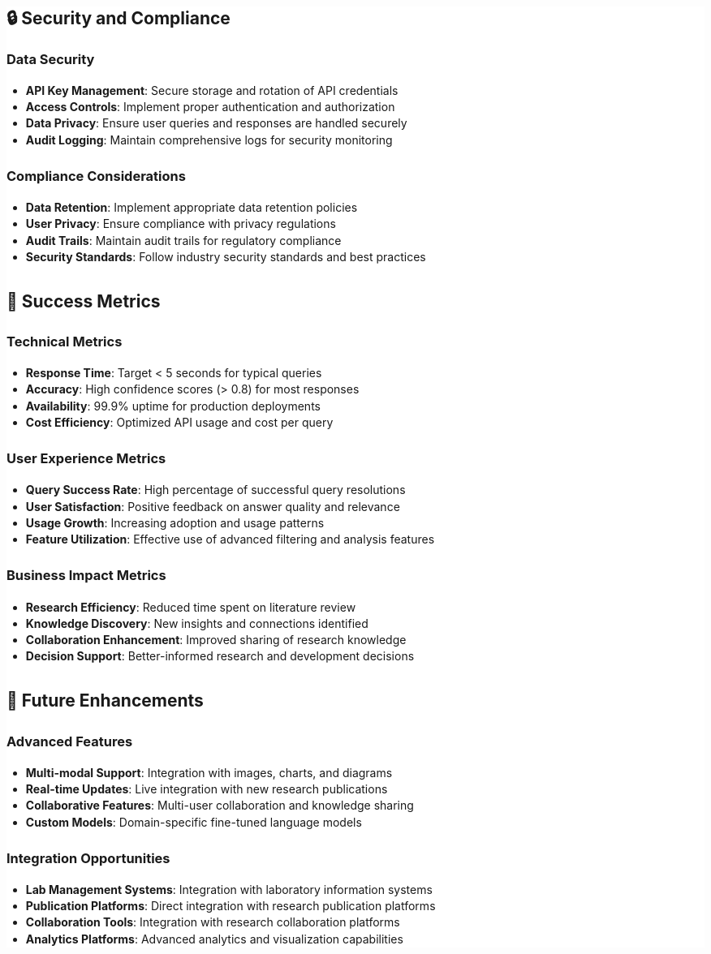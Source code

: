 ## 🔒 **Security and Compliance**

### **Data Security**
- **API Key Management**: Secure storage and rotation of API credentials
- **Access Controls**: Implement proper authentication and authorization
- **Data Privacy**: Ensure user queries and responses are handled securely
- **Audit Logging**: Maintain comprehensive logs for security monitoring

### **Compliance Considerations**
- **Data Retention**: Implement appropriate data retention policies
- **User Privacy**: Ensure compliance with privacy regulations
- **Audit Trails**: Maintain audit trails for regulatory compliance
- **Security Standards**: Follow industry security standards and best practices

## 🎯 **Success Metrics**

### **Technical Metrics**
- **Response Time**: Target < 5 seconds for typical queries
- **Accuracy**: High confidence scores (> 0.8) for most responses
- **Availability**: 99.9% uptime for production deployments
- **Cost Efficiency**: Optimized API usage and cost per query

### **User Experience Metrics**
- **Query Success Rate**: High percentage of successful query resolutions
- **User Satisfaction**: Positive feedback on answer quality and relevance
- **Usage Growth**: Increasing adoption and usage patterns
- **Feature Utilization**: Effective use of advanced filtering and analysis features

### **Business Impact Metrics**
- **Research Efficiency**: Reduced time spent on literature review
- **Knowledge Discovery**: New insights and connections identified
- **Collaboration Enhancement**: Improved sharing of research knowledge
- **Decision Support**: Better-informed research and development decisions

## 🔮 **Future Enhancements**

### **Advanced Features**
- **Multi-modal Support**: Integration with images, charts, and diagrams
- **Real-time Updates**: Live integration with new research publications
- **Collaborative Features**: Multi-user collaboration and knowledge sharing
- **Custom Models**: Domain-specific fine-tuned language models

### **Integration Opportunities**
- **Lab Management Systems**: Integration with laboratory information systems
- **Publication Platforms**: Direct integration with research publication platforms
- **Collaboration Tools**: Integration with research collaboration platforms
- **Analytics Platforms**: Advanced analytics and visualization capabilities
